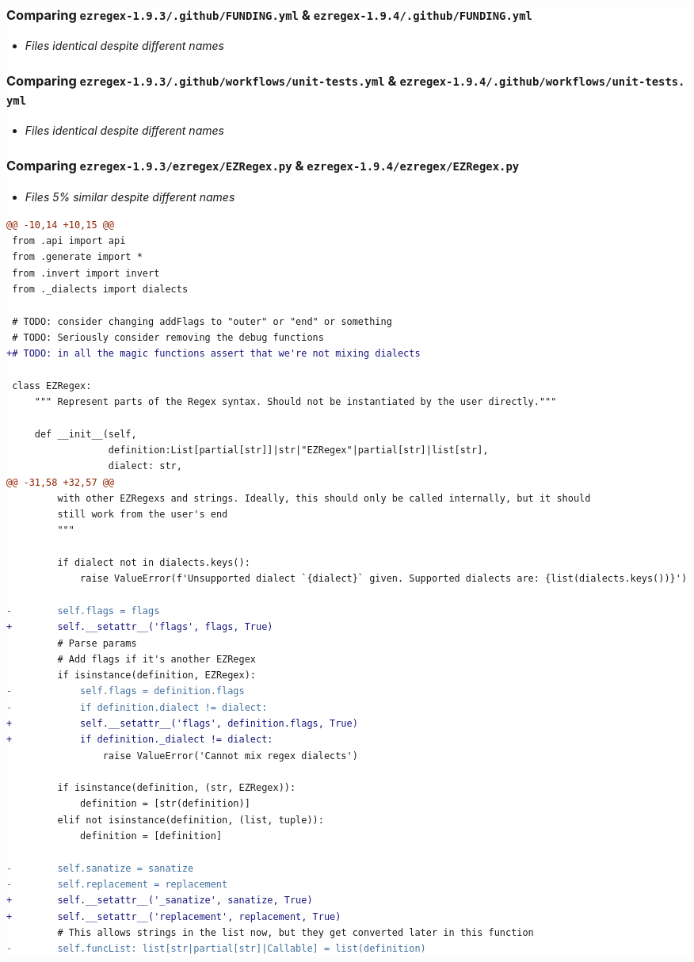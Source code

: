 ### Comparing `ezregex-1.9.3/.github/FUNDING.yml` & `ezregex-1.9.4/.github/FUNDING.yml`

 * *Files identical despite different names*

### Comparing `ezregex-1.9.3/.github/workflows/unit-tests.yml` & `ezregex-1.9.4/.github/workflows/unit-tests.yml`

 * *Files identical despite different names*

### Comparing `ezregex-1.9.3/ezregex/EZRegex.py` & `ezregex-1.9.4/ezregex/EZRegex.py`

 * *Files 5% similar despite different names*

```diff
@@ -10,14 +10,15 @@
 from .api import api
 from .generate import *
 from .invert import invert
 from ._dialects import dialects
 
 # TODO: consider changing addFlags to "outer" or "end" or something
 # TODO: Seriously consider removing the debug functions
+# TODO: in all the magic functions assert that we're not mixing dialects
 
 class EZRegex:
     """ Represent parts of the Regex syntax. Should not be instantiated by the user directly."""
 
     def __init__(self,
                  definition:List[partial[str]]|str|"EZRegex"|partial[str]|list[str],
                  dialect: str,
@@ -31,58 +32,57 @@
         with other EZRegexs and strings. Ideally, this should only be called internally, but it should
         still work from the user's end
         """
 
         if dialect not in dialects.keys():
             raise ValueError(f'Unsupported dialect `{dialect}` given. Supported dialects are: {list(dialects.keys())}')
 
-        self.flags = flags
+        self.__setattr__('flags', flags, True)
         # Parse params
         # Add flags if it's another EZRegex
         if isinstance(definition, EZRegex):
-            self.flags = definition.flags
-            if definition.dialect != dialect:
+            self.__setattr__('flags', definition.flags, True)
+            if definition._dialect != dialect:
                 raise ValueError('Cannot mix regex dialects')
 
         if isinstance(definition, (str, EZRegex)):
             definition = [str(definition)]
         elif not isinstance(definition, (list, tuple)):
             definition = [definition]
 
-        self.sanatize = sanatize
-        self.replacement = replacement
+        self.__setattr__('_sanatize', sanatize, True)
+        self.__setattr__('replacement', replacement, True)
         # This allows strings in the list now, but they get converted later in this function
-        self.funcList: list[str|partial[str]|Callable] = list(definition)
```